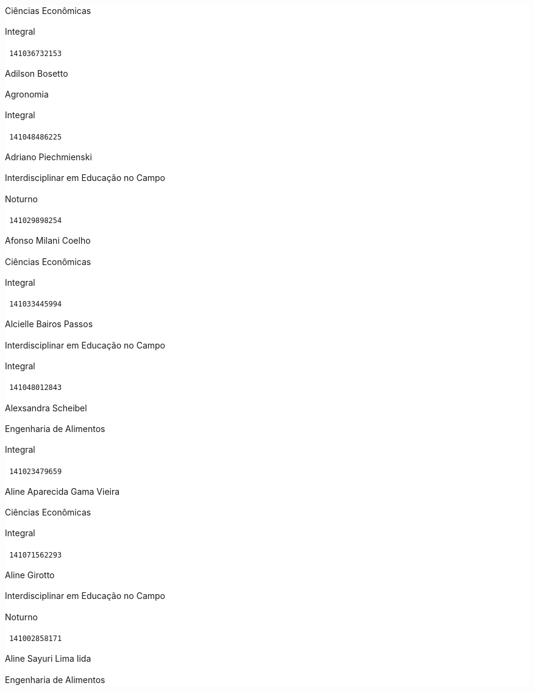    Ciências Econômicas

   Integral

     141036732153

   Adilson Bosetto

   Agronomia

   Integral

     141048486225

   Adriano Piechmienski

   Interdisciplinar em Educação no Campo

   Noturno

     141029898254

   Afonso Milani Coelho

   Ciências Econômicas

   Integral

     141033445994

   Alcielle Bairos Passos

   Interdisciplinar em Educação no Campo

   Integral

     141048012843

   Alexsandra Scheibel

   Engenharia de Alimentos

   Integral

     141023479659

   Aline Aparecida Gama Vieira

   Ciências Econômicas

   Integral

     141071562293

   Aline Girotto

   Interdisciplinar em Educação no Campo

   Noturno

     141002858171

   Aline Sayuri Lima Iida

   Engenharia de Alimentos
